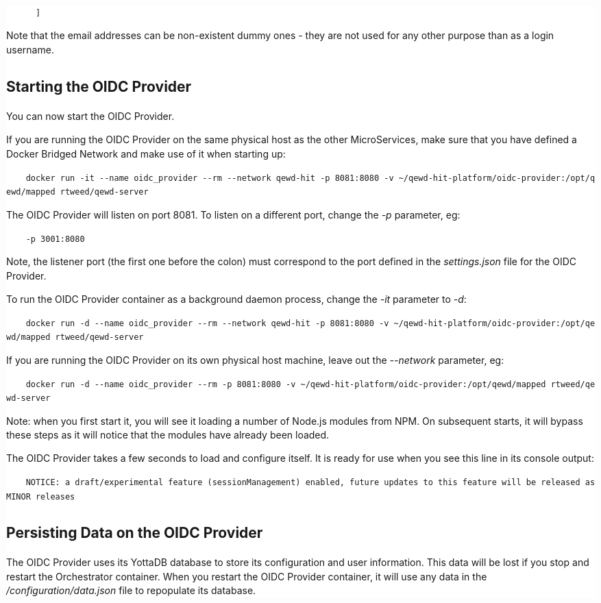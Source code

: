           ]


Note that the email addresses can be non-existent dummy ones - they are not used for any other
purpose than as a login username.


## Starting the OIDC Provider

You can now start the OIDC Provider.

If you are running the OIDC Provider on the same physical host as the other MicroServices, 
make sure that you have defined a Docker Bridged Network and make use of it when starting up:


        docker run -it --name oidc_provider --rm --network qewd-hit -p 8081:8080 -v ~/qewd-hit-platform/oidc-provider:/opt/qewd/mapped rtweed/qewd-server


The OIDC Provider will listen on port 8081.  To listen on a different port, change the *-p* parameter, eg:

        -p 3001:8080

Note, the listener port (the first one before the colon) must correspond to the port 
defined in the *settings.json* file for the OIDC Provider.


To run the OIDC Provider container as a background daemon process, change the *-it* parameter to *-d*:

        docker run -d --name oidc_provider --rm --network qewd-hit -p 8081:8080 -v ~/qewd-hit-platform/oidc-provider:/opt/qewd/mapped rtweed/qewd-server


If you are running the OIDC Provider on its own physical host machine, leave out the *--network* 
parameter, eg:

        docker run -d --name oidc_provider --rm -p 8081:8080 -v ~/qewd-hit-platform/oidc-provider:/opt/qewd/mapped rtweed/qewd-server


Note: when you first start it, you will see it loading a number of Node.js modules from NPM.  On subsequent
starts, it will bypass these steps as it will notice that the modules have already been loaded.

The OIDC Provider takes a few seconds to load and configure itself.  It is ready for use when you 
see this line in its console output:


        NOTICE: a draft/experimental feature (sessionManagement) enabled, future updates to this feature will be released as MINOR releases


## Persisting Data on the OIDC Provider

The OIDC Provider uses its YottaDB database to store its configuration and user information.
This data will be lost if you stop and restart the Orchestrator container.  When you restart the
OIDC Provider container, it will use any data in the */configuration/data.json* file to 
repopulate its database.
